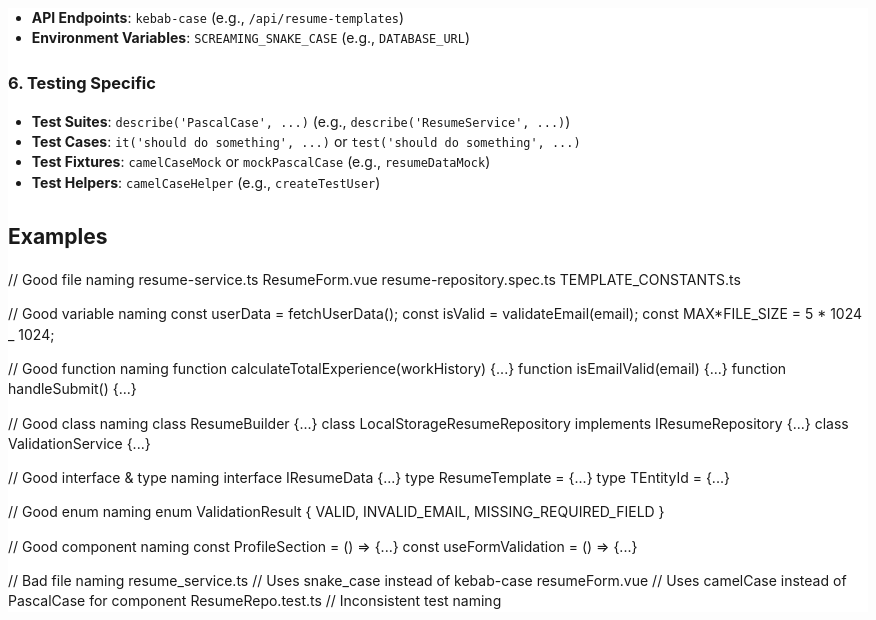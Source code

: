 - **API Endpoints**: `kebab-case` (e.g., `/api/resume-templates`)
- **Environment Variables**: `SCREAMING_SNAKE_CASE` (e.g., `DATABASE_URL`)

### 6. Testing Specific

- **Test Suites**: `describe('PascalCase', ...)` (e.g., `describe('ResumeService', ...)`)
- **Test Cases**: `it('should do something', ...)` or `test('should do something', ...)`
- **Test Fixtures**: `camelCaseMock` or `mockPascalCase` (e.g., `resumeDataMock`)
- **Test Helpers**: `camelCaseHelper` (e.g., `createTestUser`)

## Examples

<example>
// Good file naming
resume-service.ts
ResumeForm.vue
resume-repository.spec.ts
TEMPLATE_CONSTANTS.ts

// Good variable naming
const userData = fetchUserData();
const isValid = validateEmail(email);
const MAX*FILE_SIZE = 5 * 1024 \_ 1024;

// Good function naming
function calculateTotalExperience(workHistory) {...}
function isEmailValid(email) {...}
function handleSubmit() {...}

// Good class naming
class ResumeBuilder {...}
class LocalStorageResumeRepository implements IResumeRepository {...}
class ValidationService {...}

// Good interface & type naming
interface IResumeData {...}
type ResumeTemplate = {...}
type TEntityId<T> = {...}

// Good enum naming
enum ValidationResult {
VALID,
INVALID_EMAIL,
MISSING_REQUIRED_FIELD
}

// Good component naming
const ProfileSection = () => {...}
const useFormValidation = () => {...}
</example>

<example type="invalid">
// Bad file naming
resume_service.ts  // Uses snake_case instead of kebab-case
resumeForm.vue     // Uses camelCase instead of PascalCase for component
ResumeRepo.test.ts // Inconsistent test naming
